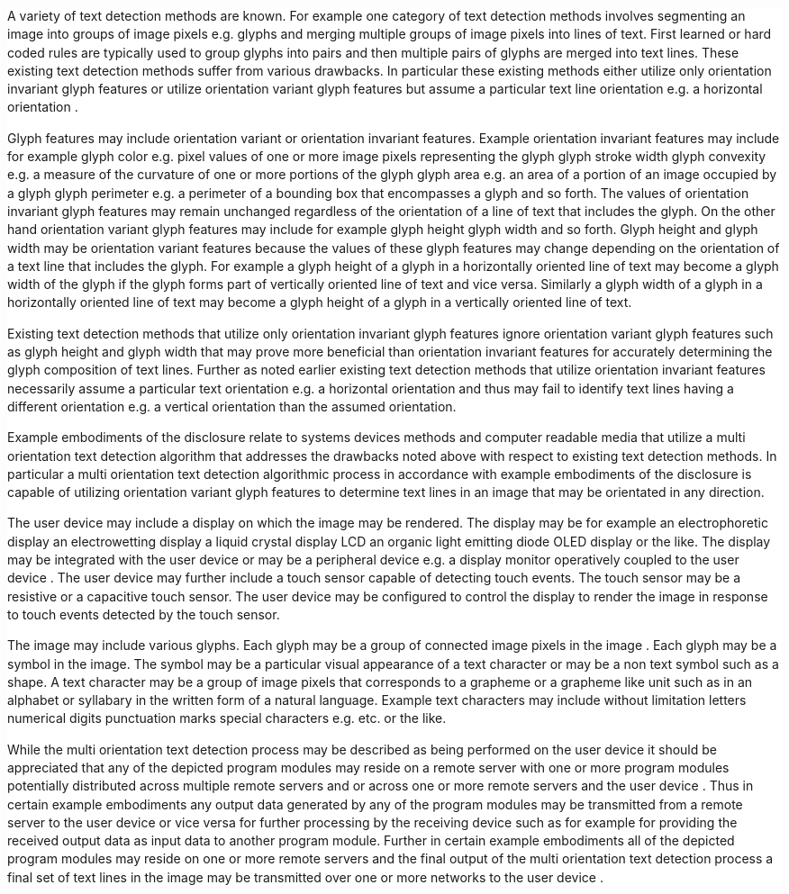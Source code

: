 A variety of text detection methods are known. For example one category of text detection methods involves segmenting an image into groups of image pixels e.g. glyphs and merging multiple groups of image pixels into lines of text. First learned or hard coded rules are typically used to group glyphs into pairs and then multiple pairs of glyphs are merged into text lines. These existing text detection methods suffer from various drawbacks. In particular these existing methods either utilize only orientation invariant glyph features or utilize orientation variant glyph features but assume a particular text line orientation e.g. a horizontal orientation .

Glyph features may include orientation variant or orientation invariant features. Example orientation invariant features may include for example glyph color e.g. pixel values of one or more image pixels representing the glyph glyph stroke width glyph convexity e.g. a measure of the curvature of one or more portions of the glyph glyph area e.g. an area of a portion of an image occupied by a glyph glyph perimeter e.g. a perimeter of a bounding box that encompasses a glyph and so forth. The values of orientation invariant glyph features may remain unchanged regardless of the orientation of a line of text that includes the glyph. On the other hand orientation variant glyph features may include for example glyph height glyph width and so forth. Glyph height and glyph width may be orientation variant features because the values of these glyph features may change depending on the orientation of a text line that includes the glyph. For example a glyph height of a glyph in a horizontally oriented line of text may become a glyph width of the glyph if the glyph forms part of vertically oriented line of text and vice versa. Similarly a glyph width of a glyph in a horizontally oriented line of text may become a glyph height of a glyph in a vertically oriented line of text.

Existing text detection methods that utilize only orientation invariant glyph features ignore orientation variant glyph features such as glyph height and glyph width that may prove more beneficial than orientation invariant features for accurately determining the glyph composition of text lines. Further as noted earlier existing text detection methods that utilize orientation invariant features necessarily assume a particular text orientation e.g. a horizontal orientation and thus may fail to identify text lines having a different orientation e.g. a vertical orientation than the assumed orientation.

Example embodiments of the disclosure relate to systems devices methods and computer readable media that utilize a multi orientation text detection algorithm that addresses the drawbacks noted above with respect to existing text detection methods. In particular a multi orientation text detection algorithmic process in accordance with example embodiments of the disclosure is capable of utilizing orientation variant glyph features to determine text lines in an image that may be orientated in any direction.

The user device may include a display on which the image may be rendered. The display may be for example an electrophoretic display an electrowetting display a liquid crystal display LCD an organic light emitting diode OLED display or the like. The display may be integrated with the user device or may be a peripheral device e.g. a display monitor operatively coupled to the user device . The user device may further include a touch sensor capable of detecting touch events. The touch sensor may be a resistive or a capacitive touch sensor. The user device may be configured to control the display to render the image in response to touch events detected by the touch sensor.

The image may include various glyphs. Each glyph may be a group of connected image pixels in the image . Each glyph may be a symbol in the image. The symbol may be a particular visual appearance of a text character or may be a non text symbol such as a shape. A text character may be a group of image pixels that corresponds to a grapheme or a grapheme like unit such as in an alphabet or syllabary in the written form of a natural language. Example text characters may include without limitation letters numerical digits punctuation marks special characters e.g. etc. or the like.

While the multi orientation text detection process may be described as being performed on the user device it should be appreciated that any of the depicted program modules may reside on a remote server with one or more program modules potentially distributed across multiple remote servers and or across one or more remote servers and the user device . Thus in certain example embodiments any output data generated by any of the program modules may be transmitted from a remote server to the user device or vice versa for further processing by the receiving device such as for example for providing the received output data as input data to another program module. Further in certain example embodiments all of the depicted program modules may reside on one or more remote servers and the final output of the multi orientation text detection process a final set of text lines in the image may be transmitted over one or more networks to the user device .
